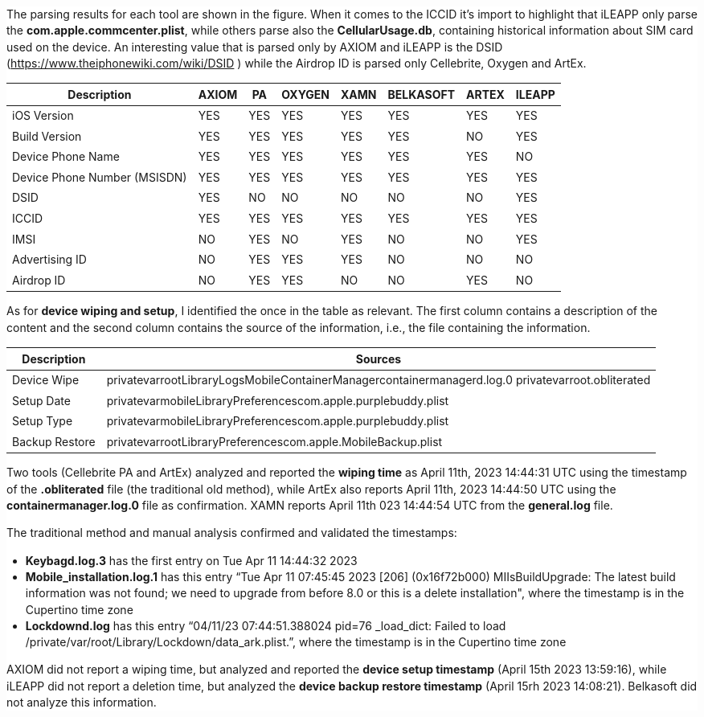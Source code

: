 The parsing results for each tool are shown in the figure. When it comes to the ICCID it’s import to highlight that iLEAPP only parse the **com.apple.commcenter.plist**, while others parse also the **CellularUsage.db**, containing historical information about SIM card used on the device. An interesting value that is parsed only by AXIOM and iLEAPP is the DSID (https://www.theiphonewiki.com/wiki/DSID ) while the Airdrop ID is parsed only Cellebrite, Oxygen and ArtEx.

|   **Description**   |   **AXIOM**   |   **PA**   |   **OXYGEN**   |   **XAMN**   |   **BELKASOFT**   |   **ARTEX**   |   **ILEAPP**   |
| --- | --- | --- | --- | --- | --- | --- | --- |
|   iOS Version   |   YES   |   YES   |   YES   |   YES   |   YES   |   YES   |   YES   |
|   Build Version   |   YES   |   YES   |   YES   |   YES   |   YES   |   NO   |   YES   |
|   Device Phone Name   |   YES   |   YES   |   YES   |   YES   |   YES   |   YES   |   NO   |
|   Device Phone Number (MSISDN)   |   YES   |   YES   |   YES   |   YES   |   YES   |   YES   |   YES   |
|   DSID   |   YES   |   NO   |   NO   |   NO   |   NO   |   NO   |   YES   |
|   ICCID   |   YES   |   YES   |   YES   |   YES   |   YES   |   YES   |   YES   |
|   IMSI   |   NO   |   YES   |   NO   |   YES   |   NO   |   NO   |   YES   |
|   Advertising ID   |   NO   |   YES   |   YES   |   YES   |   NO   |   NO   |   NO   |
|   Airdrop ID   |   NO   |   YES   |   YES   |   NO   |   NO   |   YES   |   NO   |

As for **device wiping and setup**, I identified the once in the table as relevant. The first column contains a description of the content and the second column contains the source of the information, i.e., the file containing the information.

|   **Description**   |   **Sources**   |
| --- | --- |
|   Device Wipe   |   privatevarrootLibraryLogsMobileContainerManagercontainermanagerd.log.0   privatevarroot.obliterated   |
|   Setup Date   |   privatevarmobileLibraryPreferencescom.apple.purplebuddy.plist   |
|   Setup Type   |   privatevarmobileLibraryPreferencescom.apple.purplebuddy.plist   |
|   Backup Restore   |   privatevarrootLibraryPreferencescom.apple.MobileBackup.plist   |

Two tools (Cellebrite PA and ArtEx) analyzed and reported the **wiping time** as April 11th, 2023 14:44:31 UTC using the timestamp of the **.obliterated** file (the traditional old method), while ArtEx also reports April 11th, 2023 14:44:50 UTC using the **containermanager.log.0** file as confirmation. XAMN reports April 11th 023 14:44:54 UTC from the **general.log** file.

The traditional method and manual analysis confirmed and validated the timestamps:

- **Keybagd.log.3** has the first entry on Tue Apr 11 14:44:32 2023
- **Mobile\_installation.log.1** has this entry “Tue Apr 11 07:45:45 2023 \[206\] (0x16f72b000) MIIsBuildUpgrade: The latest build information was not found; we need to upgrade from before 8.0 or this is a delete installation", where the timestamp is in the Cupertino time zone
- **Lockdownd.log** has this entry “04/11/23 07:44:51.388024 pid=76 \_load\_dict: Failed to load /private/var/root/Library/Lockdown/data\_ark.plist.”, where the timestamp is in the Cupertino time zone

AXIOM did not report a wiping time, but analyzed and reported the **device setup timestamp** (April 15th 2023 13:59:16), while iLEAPP did not report a deletion time, but analyzed the **device backup restore timestamp** (April 15rh 2023 14:08:21). Belkasoft did not analyze this information.
